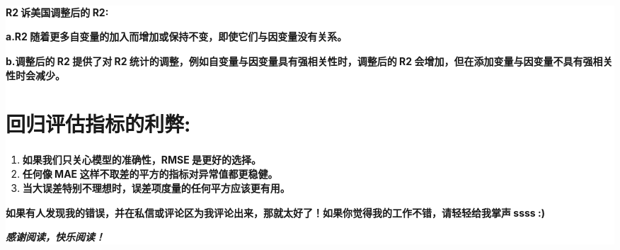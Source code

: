 **R2 诉美国调整后的 R2:**

**a.R2 随着更多自变量的加入而增加或保持不变，即使它们与因变量没有关系。**

**b.调整后的 R2 提供了对 R2 统计的调整，例如自变量与因变量具有强相关性时，调整后的 R2 会增加，但在添加变量与因变量不具有强相关性时会减少。**

# **回归评估指标的利弊:**

1.  **如果我们只关心模型的准确性，RMSE 是更好的选择。**
2.  **任何像 MAE 这样不取差的平方的指标对异常值都更稳健。**
3.  **当大误差特别不理想时，误差项度量的任何平方应该更有用。**

**如果有人发现我的错误，并在私信或评论区为我评论出来，那就太好了！如果你觉得我的工作不错，请轻轻给我掌声 ssss :)**

*****感谢阅读，快乐阅读！*****